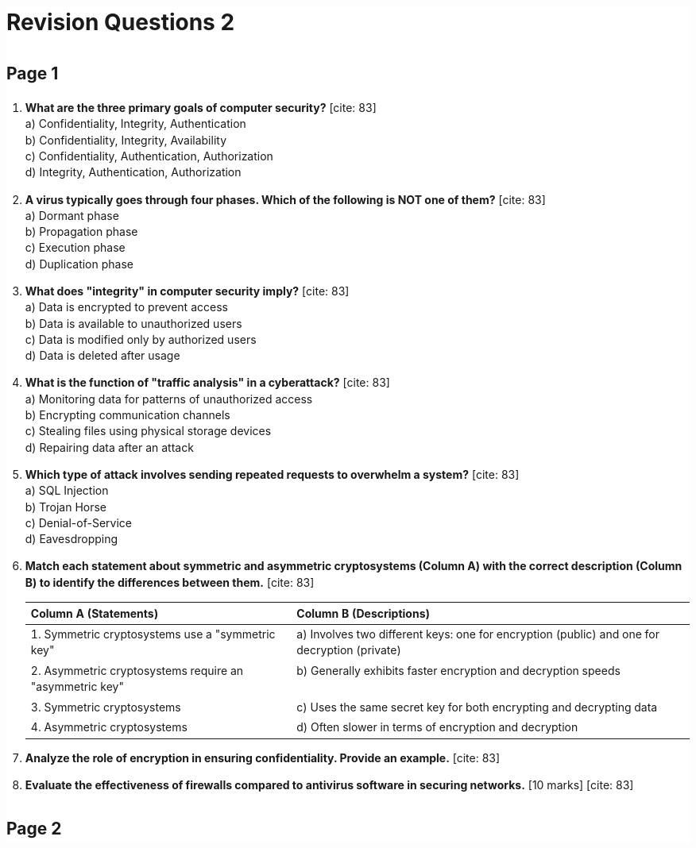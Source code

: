 # Revision Questions 2

## Page 1

1. **What are the three primary goals of computer security?** [cite: 83]  
   a) Confidentiality, Integrity, Authentication  
   b) Confidentiality, Integrity, Availability  
   c) Confidentiality, Authentication, Authorization  
   d) Integrity, Authentication, Authorization  

2. **A virus typically goes through four phases. Which of the following is NOT one of them?** [cite: 83]  
   a) Dormant phase  
   b) Propagation phase  
   c) Execution phase  
   d) Duplication phase  

3. **What does "integrity" in computer security imply?** [cite: 83]  
   a) Data is encrypted to prevent access  
   b) Data is available to unauthorized users  
   c) Data is modified only by authorized users  
   d) Data is deleted after usage  

4. **What is the function of "traffic analysis" in a cyberattack?** [cite: 83]  
   a) Monitoring data for patterns of unauthorized access  
   b) Encrypting communication channels  
   c) Stealing files using physical storage devices  
   d) Repairing data after an attack  

5. **Which type of attack involves sending repeated requests to overwhelm a system?** [cite: 83]  
   a) SQL Injection  
   b) Trojan Horse  
   c) Denial-of-Service  
   d) Eavesdropping  

6. **Match each statement about symmetric and asymmetric cryptosystems (Column A) with the correct description (Column B) to identify the differences between them.** [cite: 83]  

   | Column A (Statements) | Column B (Descriptions) |
   |-----------------------|-------------------------|
   | 1. Symmetric cryptosystems use a "symmetric key" | a) Involves two different keys: one for encryption (public) and one for decryption (private) |
   | 2. Asymmetric cryptosystems require an "asymmetric key" | b) Generally exhibits faster encryption and decryption speeds |
   | 3. Symmetric cryptosystems | c) Uses the same secret key for both encrypting and decrypting data |
   | 4. Asymmetric cryptosystems | d) Often slower in terms of encryption and decryption |

7. **Analyze the role of encryption in ensuring confidentiality. Provide an example.** [cite: 83]  

8. **Evaluate the effectiveness of firewalls compared to antivirus software in securing networks.** [10 marks] [cite: 83]

## Page 2
